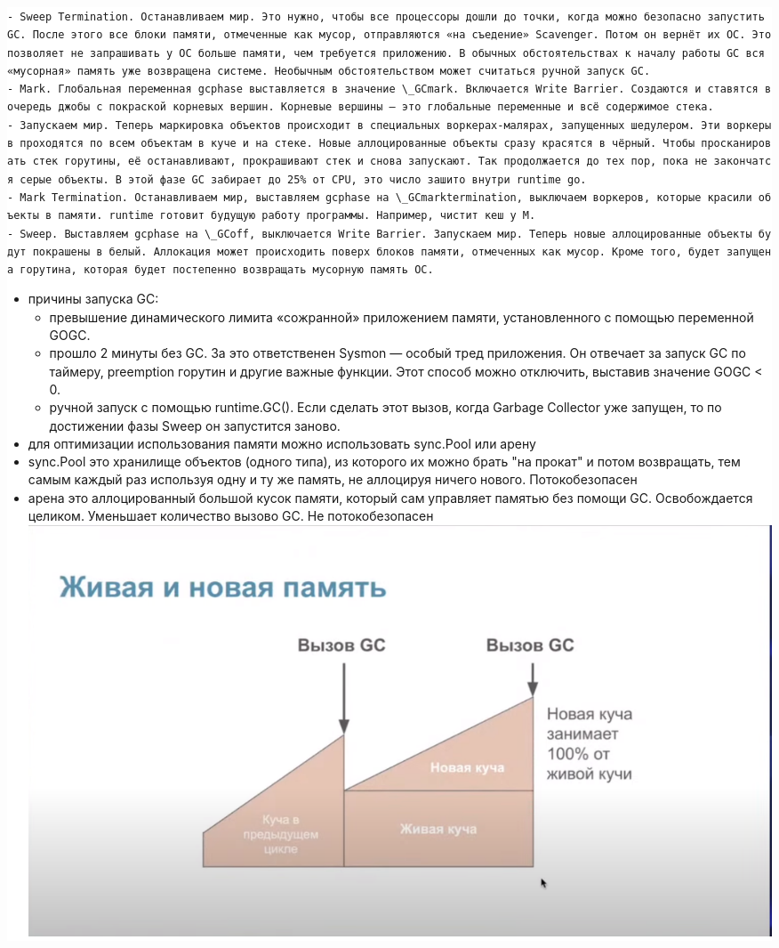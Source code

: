     - Sweep Termination. Останавливаем мир. Это нужно, чтобы все процессоры дошли до точки, когда можно безопасно запустить GC. После этого все блоки памяти, отмеченные как мусор, отправляются «на съедение» Scavenger. Потом он вернёт их ОС. Это позволяет не запрашивать у ОС больше памяти, чем требуется приложению. В обычных обстоятельствах к началу работы GC вся «мусорная» память уже возвращена системе. Необычным обстоятельством может считаться ручной запуск GC.
    - Mark. Глобальная переменная gcphase выставляется в значение \_GCmark. Включается Write Barrier. Создаются и ставятся в очередь джобы с покраской корневых вершин. Корневые вершины — это глобальные переменные и всё содержимое стека.
    - Запускаем мир. Теперь маркировка объектов происходит в специальных воркерах-малярах, запущенных шедулером. Эти воркеры в проходятся по всем объектам в куче и на стеке. Новые аллоцированные объекты сразу красятся в чёрный. Чтобы просканировать стек горутины, её останавливают, прокрашивают стек и снова запускают. Так продолжается до тех пор, пока не закончатся серые объекты. В этой фазе GC забирает до 25% от CPU, это число зашито внутри runtime go.
    - Mark Termination. Останавливаем мир, выставляем gcphase на \_GCmarktermination, выключаем воркеров, которые красили объекты в памяти. runtime готовит будущую работу программы. Например, чистит кеш у M.
    - Sweep. Выставляем gcphase на \_GCoff, выключается Write Barrier. Запускаем мир. Теперь новые аллоцированные объекты будут покрашены в белый. Аллокация может происходить поверх блоков памяти, отмеченных как мусор. Кроме того, будет запущена горутина, которая будет постепенно возвращать мусорную память ОС.
- причины запуска GC:
  - превышение динамического лимита «сожранной» приложением памяти, установленного с помощью переменной GOGC.
  - прошло 2 минуты без GC. За это ответственен Sysmon — особый тред приложения. Он отвечает за запуск GC по таймеру, preemption горутин и другие важные функции. Этот способ можно отключить, выставив значение GOGC < 0.
  - ручной запуск с помощью runtime.GC(). Если сделать этот вызов, когда Garbage Collector уже запущен, то по достижении фазы Sweep он запустится заново.
- для оптимизации использования памяти можно использовать sync.Pool или арену
- sync.Pool это хранилище объектов (одного типа), из которого их можно брать "на прокат" и потом возвращать, тем самым каждый раз используя одну и ту же память, не аллоцируя ничего нового. Потокобезопасен
- арена это аллоцированный большой кусок памяти, который сам управляет памятью без помощи GC. Освобождается целиком. Уменьшает количество вызово GC. Не потокобезопасен
  ![gc-1.png](assets/gc-1.png)